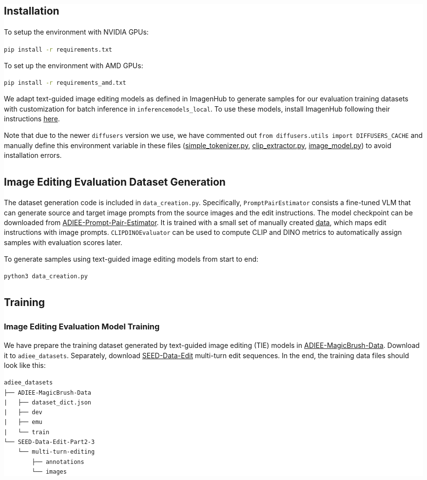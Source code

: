 ## Installation

To setup the environment with NVIDIA GPUs:
```bash
pip install -r requirements.txt
```

To set up the environment with AMD GPUs:
```bash
pip install -r requirements_amd.txt
```

We adapt text-guided image editing models as defined in ImagenHub to generate samples for our evaluation training datasets with customization for batch inference in `inferencemodels_local`. To use these models, install ImagenHub following their instructions [here](https://github.com/TIGER-AI-Lab/ImagenHub.git).

Note that due to the newer `diffusers` version we use, we have commented out `from diffusers.utils import DIFFUSERS_CACHE` and manually define this environment variable in these files ([simple_tokenizer.py](https://github.com/TIGER-AI-Lab/ImagenHub/blob/main/src/imagen_hub/pipelines/text2live/text2live_src/CLIP/clip/simple_tokenizer.py), [clip_extractor.py](https://github.com/TIGER-AI-Lab/ImagenHub/blob/main/src/imagen_hub/pipelines/text2live/text2live_src/models/clip_extractor.py), [image_model.py](https://github.com/TIGER-AI-Lab/ImagenHub/blob/main/src/imagen_hub/pipelines/text2live/text2live_src/models/image_model.py)) to avoid installation errors. 

## Image Editing Evaluation Dataset Generation

The dataset generation code is included in `data_creation.py`. Specifically, `PromptPairEstimator` consists a fine-tuned VLM that can generate source and target image prompts from the source images and the edit instructions. The model checkpoint can be downloaded from [ADIEE-Prompt-Pair-Estimator](TBD). It is trained with a small set of manually created [data](assets/llamafactory_data.json), which maps edit instructions with image prompts. `CLIPDINOEvaluator` can be used to compute CLIP and DINO metrics to automatically assign samples with evaluation scores later. 

To generate samples using text-guided image editing models from start to end:
```bash
python3 data_creation.py
```

## Training

### Image Editing Evaluation Model Training

We have prepare the training dataset generated by text-guided image editing (TIE) models in [ADIEE-MagicBrush-Data](TBD). Download it to `adiee_datasets`. Separately, download [SEED-Data-Edit](https://huggingface.co/datasets/AILab-CVC/SEED-Data-Edit-Part2-3) multi-turn edit sequences. In the end, the training data files should look like this:
```
adiee_datasets
├── ADIEE-MagicBrush-Data
|   ├── dataset_dict.json
|   ├── dev
|   ├── emu
|   └── train
└── SEED-Data-Edit-Part2-3
    └── multi-turn-editing
        ├── annotations
        └── images
```
